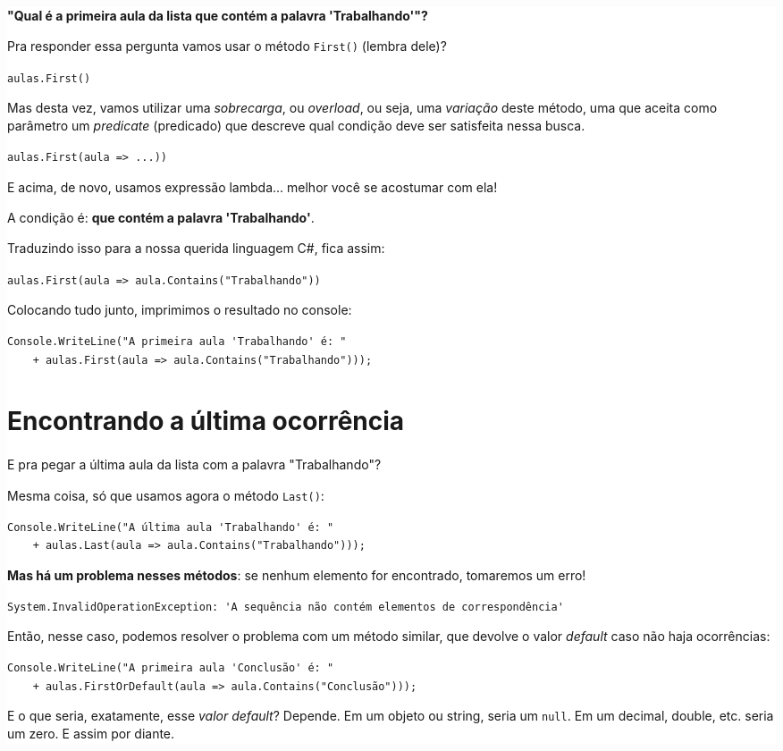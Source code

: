 **"Qual é a primeira aula da lista que contém a palavra 'Trabalhando'"?**

Pra responder essa pergunta vamos  usar o método `First()` (lembra dele)?

```
aulas.First()
```

Mas desta vez, vamos utilizar uma _sobrecarga_, ou _overload_, ou seja, uma
_variação_ deste método, uma que aceita como parâmetro um _predicate_ (predicado)
que descreve qual condição deve ser satisfeita nessa busca.

```
aulas.First(aula => ...))
```

E acima, de novo, usamos expressão lambda... melhor você se acostumar com ela!

A condição é: **que contém a palavra 'Trabalhando'**.

Traduzindo isso para a nossa querida linguagem C#, fica assim:

```
aulas.First(aula => aula.Contains("Trabalhando"))
```

Colocando tudo junto, imprimimos o resultado no console:

```
Console.WriteLine("A primeira aula 'Trabalhando' é: "
    + aulas.First(aula => aula.Contains("Trabalhando")));
```
 
 # Encontrando a última ocorrência

E pra pegar a última aula da lista com a palavra "Trabalhando"?

Mesma coisa, só que usamos agora o método `Last()`:

```
Console.WriteLine("A última aula 'Trabalhando' é: "
	+ aulas.Last(aula => aula.Contains("Trabalhando")));
```

**Mas há um problema nesses métodos**: se nenhum elemento for encontrado, tomaremos um erro!

```
System.InvalidOperationException: 'A sequência não contém elementos de correspondência'
```

Então, nesse caso, podemos resolver o problema com um método similar, que devolve o valor _default_ caso não haja ocorrências:

```
Console.WriteLine("A primeira aula 'Conclusão' é: "
	+ aulas.FirstOrDefault(aula => aula.Contains("Conclusão")));
```

E o que seria, exatamente, esse _valor default_? Depende. Em um objeto ou string, seria um `null`. Em um decimal, double, etc. seria um zero. E assim por diante.
